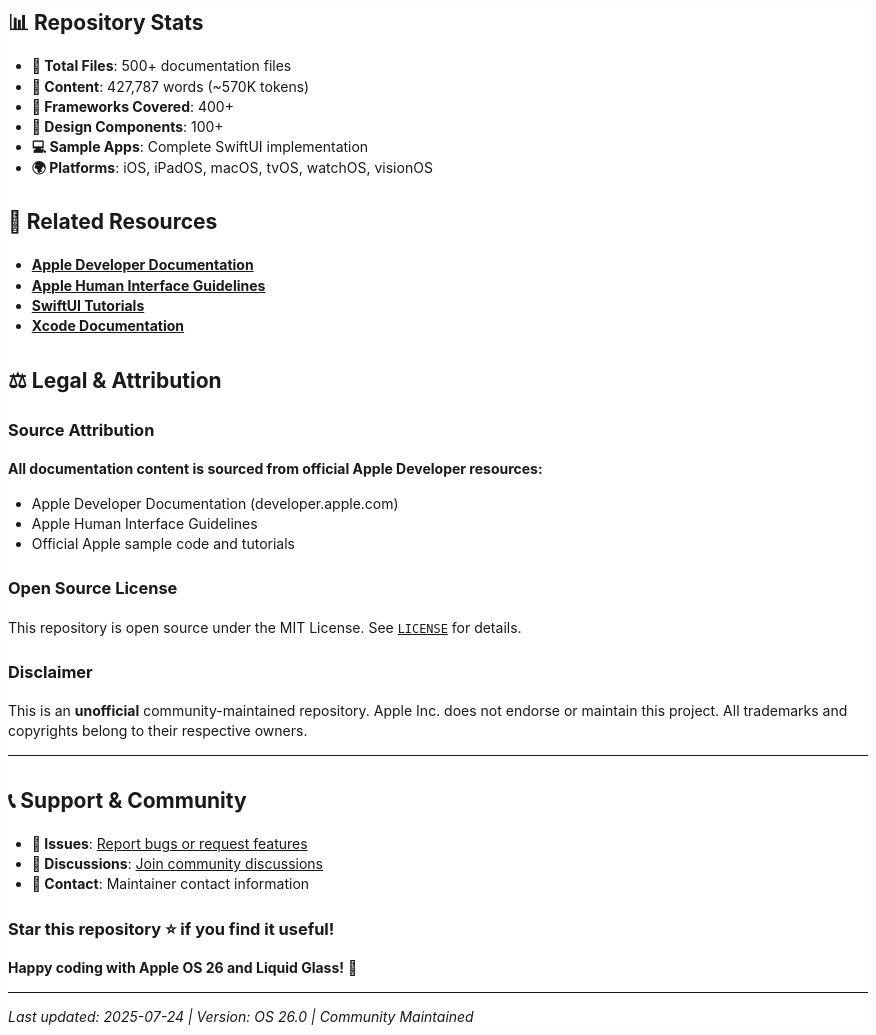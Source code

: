 ## 📊 Repository Stats

- **📁 Total Files**: 500+ documentation files
- **📝 Content**: 427,787 words (~570K tokens)
- **🎯 Frameworks Covered**: 400+
- **🎨 Design Components**: 100+
- **💻 Sample Apps**: Complete SwiftUI implementation
- **🌍 Platforms**: iOS, iPadOS, macOS, tvOS, watchOS, visionOS

## 🔗 Related Resources

- **[Apple Developer Documentation](https://developer.apple.com/documentation/)**
- **[Apple Human Interface Guidelines](https://developer.apple.com/design/human-interface-guidelines/)**
- **[SwiftUI Tutorials](https://developer.apple.com/tutorials/swiftui)**
- **[Xcode Documentation](https://developer.apple.com/xcode/)**

## ⚖️ Legal & Attribution

### Source Attribution
**All documentation content is sourced from official Apple Developer resources:**
- Apple Developer Documentation (developer.apple.com)
- Apple Human Interface Guidelines
- Official Apple sample code and tutorials

### Open Source License
This repository is open source under the MIT License. See [`LICENSE`](LICENSE) for details.

### Disclaimer
This is an **unofficial** community-maintained repository. Apple Inc. does not endorse or maintain this project. All trademarks and copyrights belong to their respective owners.

---

## 📞 Support & Community

- **🐛 Issues**: [Report bugs or request features](https://github.com/your-org/apple-os-documentation/issues)
- **💬 Discussions**: [Join community discussions](https://github.com/your-org/apple-os-documentation/discussions)
- **📧 Contact**: Maintainer contact information

### Star this repository ⭐ if you find it useful!

**Happy coding with Apple OS 26 and Liquid Glass!** 🚀

---

*Last updated: 2025-07-24 | Version: OS 26.0 | Community Maintained*
